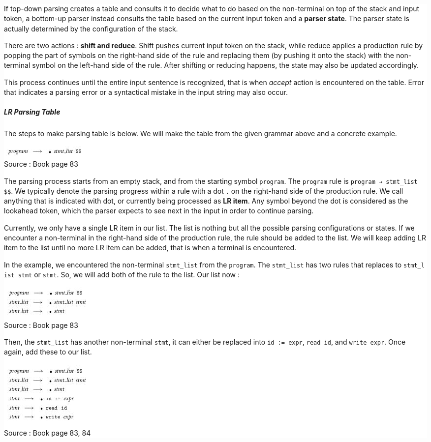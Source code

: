 If top-down parsing creates a table and consults it to decide what to do based on the non-terminal on top of the stack and input token, a bottom-up parser instead consults the table based on the current input token and a **parser state**. The parser state is actually determined by the configuration of the stack.

There are two actions : **shift and reduce**. Shift pushes current input token on the stack, while reduce applies a production rule by popping the part of symbols on the right-hand side of the rule and replacing them (by pushing it onto the stack) with the non-terminal symbol on the left-hand side of the rule. After shifting or reducing happens, the state may also be updated accordingly.

This process continues until the entire input sentence is recognized, that is when _accept_ action is encountered on the table. Error that indicates a parsing error or a syntactical mistake in the input string may also occur.

##### LR Parsing Table

The steps to make parsing table is below. We will make the table from the given grammar above and a concrete example.

![Visualization part 1](./visualization-part-1.png)  
Source : Book page 83

The parsing process starts from an empty stack, and from the starting symbol `program`. The `program` rule is `program → stmt_list $$`. We typically denote the parsing progress within a rule with a dot `.` on the right-hand side of the production rule. We call anything that is indicated with dot, or currently being processed as **LR item**. Any symbol beyond the dot is considered as the lookahead token, which the parser expects to see next in the input in order to continue parsing.

Currently, we only have a single LR item in our list. The list is nothing but all the possible parsing configurations or states. If we encounter a non-terminal in the right-hand side of the production rule, the rule should be added to the list. We will keep adding LR item to the list until no more LR item can be added, that is when a terminal is encountered.

In the example, we encountered the non-terminal `stmt_list` from the `program`. The `stmt_list` has two rules that replaces to `stmt_list stmt` or `stmt`. So, we will add both of the rule to the list. Our list now :

![Visualization part 2](./visualization-part-2.png)  
Source : Book page 83

Then, the `stmt_list` has another non-terminal `stmt`, it can either be replaced into `id := expr`, `read id`, and `write expr`. Once again, add these to our list.

![Visualization part 3](./visualization-part-3.png)  
Source : Book page 83, 84
